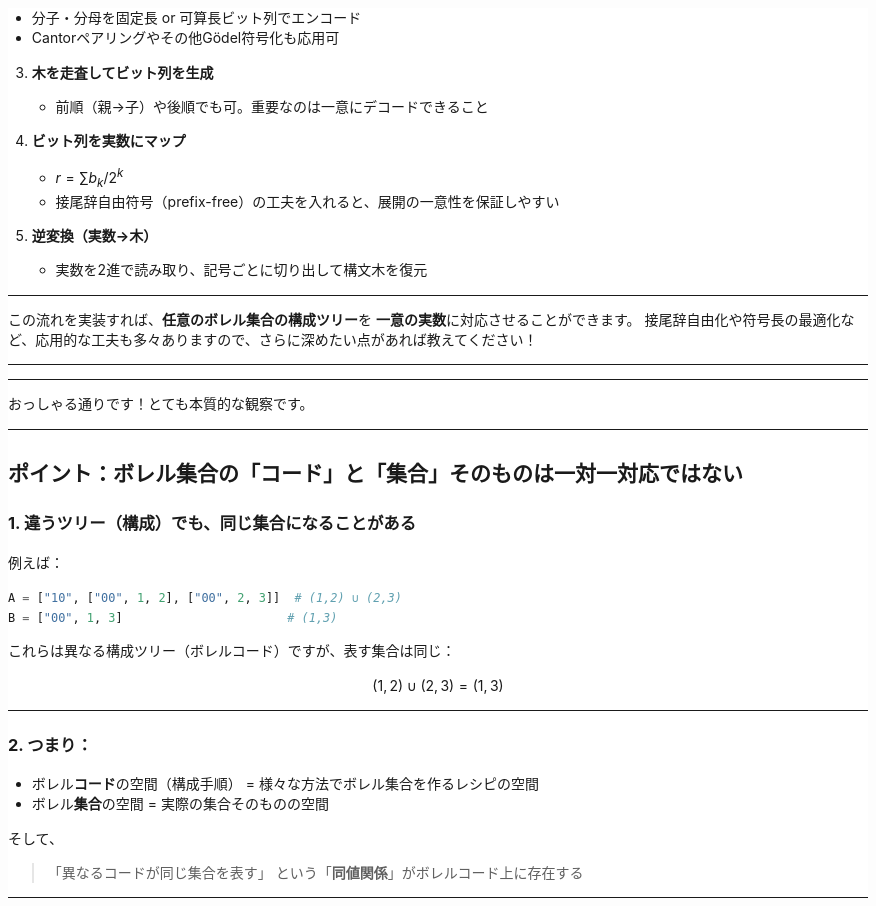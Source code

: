    * 分子・分母を固定長 or 可算長ビット列でエンコード
   * Cantorペアリングやその他Gödel符号化も応用可

3. **木を走査してビット列を生成**

   * 前順（親→子）や後順でも可。重要なのは一意にデコードできること

4. **ビット列を実数にマップ**

   * $r=\sum b_k/2^k$
   * 接尾辞自由符号（prefix-free）の工夫を入れると、展開の一意性を保証しやすい

5. **逆変換（実数→木）**

   * 実数を2進で読み取り、記号ごとに切り出して構文木を復元

---

この流れを実装すれば、**任意のボレル集合の構成ツリー**を **一意の実数**に対応させることができます。
接尾辞自由化や符号長の最適化など、応用的な工夫も多々ありますので、さらに深めたい点があれば教えてください！


---
---

おっしゃる通りです！とても本質的な観察です。

---

## **ポイント：ボレル集合の「コード」と「集合」そのものは一対一対応ではない**

### 1. **違うツリー（構成）でも、同じ集合になることがある**

例えば：

```python
A = ["10", ["00", 1, 2], ["00", 2, 3]]  # (1,2) ∪ (2,3)
B = ["00", 1, 3]                       # (1,3)
```

これらは異なる構成ツリー（ボレルコード）ですが、表す集合は同じ：

$$
(1,2) \cup (2,3) = (1,3)
$$

---

### 2. **つまり：**

* ボレル**コード**の空間（構成手順） = 様々な方法でボレル集合を作るレシピの空間
* ボレル**集合**の空間 = 実際の集合そのものの空間

そして、

> 「異なるコードが同じ集合を表す」
> という「**同値関係**」がボレルコード上に存在する

---
